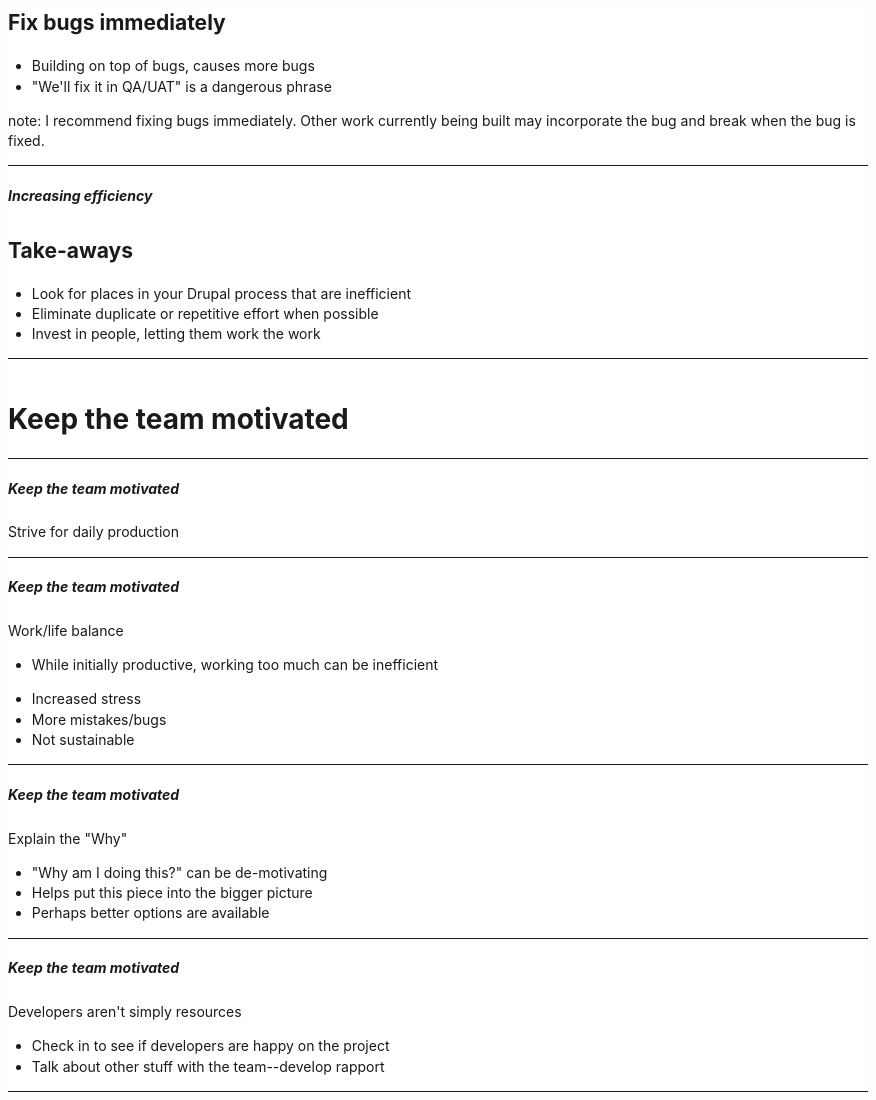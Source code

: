 ## Fix bugs immediately

* Building on top of bugs, causes more bugs
* "We'll fix it in QA/UAT" is a dangerous phrase

note:
I recommend fixing bugs immediately. Other work currently being built may incorporate the bug and 
 break when the bug is fixed.

---
##### Increasing efficiency

## Take-aways

* Look for places in your Drupal process that are inefficient
* Eliminate duplicate or repetitive effort when possible
* Invest in people, letting them work the work

---


# Keep the team motivated

---
##### Keep the team motivated

Strive for daily production

---
##### Keep the team motivated

Work/life balance

* While initially productive, working too much can be inefficient
 - Increased stress
 - More mistakes/bugs
 - Not sustainable
 
---
##### Keep the team motivated

Explain the "Why"

* "Why am I doing this?" can be de-motivating
* Helps put this piece into the bigger picture
* Perhaps better options are available

---
##### Keep the team motivated

Developers aren't simply resources

* Check in to see if developers are happy on the project
* Talk about other stuff with the team--develop rapport

---